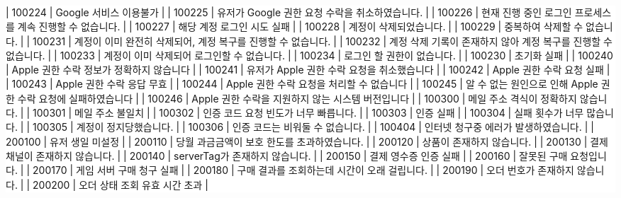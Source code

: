 | 100224  | 	Google 서비스 이용불가 |
| 100225  | 	유저가 Google 권한 요청 수락을 취소하였습니다. |
| 100226  | 	현재 진행 중인 로그인 프로세스를 계속 진행할 수 없습니다. |
| 100227  | 	해당 계정 로그인 시도 실패 |
| 100228  | 	계정이 삭제되었습니다. |
| 100229  | 	중복하여 삭제할 수 없습니다. |
| 100231  | 	계정이 이미 완전히 삭제되어, 계정 복구를 진행할 수 없습니다. |
| 100232  | 	계정 삭제 기록이 존재하지 않아 계정 복구를 진행할 수 없습니다. |
| 100233  | 	계정이 이미 삭제되어 로그인할 수 없습니다. |
| 100234  | 	로그인 할 권한이 없습니다. |
| 100230  | 	초기화 실패 |
| 100240  | 	Apple 권한 수락 정보가 정확하지 않습니다 |
| 100241  | 	유저가 Apple 권한 수락 요청을 취소했습니다 |
| 100242  | 	Apple 권한 수락 요청 실패 |
| 100243  | 	Apple 권한 수락 응답 무효 |
| 100244  | 	Apple 권한 수락 요청을 처리할 수 없습니다 |
| 100245  | 	알 수 없는 원인으로 인해 Apple 권한 수락 요청에 실패하였습니다 |
| 100246  | 	Apple 권한 수락을 지원하지 않는 시스템 버전입니다 |
| 100300  | 	메일 주소 격식이 정확하지 않습니다. |
| 100301  | 	메일 주소 불일치 |
| 100302  | 	인증 코드 요청 빈도가 너무 빠릅니다. |
| 100303  | 	인증 실패 |
| 100304  | 	실패 횟수가 너무 많습니다. |
| 100305  | 	계정이 정지당했습니다. |
| 100306  | 	인증 코드는 비워둘 수 없습니다. |
| 100404  | 	인터넷 청구중 에러가 발생하였습니다. |
| 200100  | 	유저 생일 미설정 |
| 200110  | 	당월 과금금액이 보호 한도를 초과하였습니다. |
| 200120  | 	상품이 존재하지 않습니다. |
| 200130  | 	결제 채널이 존재하지 않습니다. |
| 200140  | 	serverTag가 존재하지 않습니다. |
| 200150  | 	결제 영수증 인증 실패 |
| 200160  | 	잘못된 구매 요청입니다. |
| 200170  | 	게임 서버 구매 청구 실패 |
| 200180  | 	구매 결과를 조회하는데 시간이 오래 걸립니다. |
| 200190  | 	오더 번호가 존재하지 않습니다. |
| 200200  | 	오더 상태 조회 유효 시간 초과 |